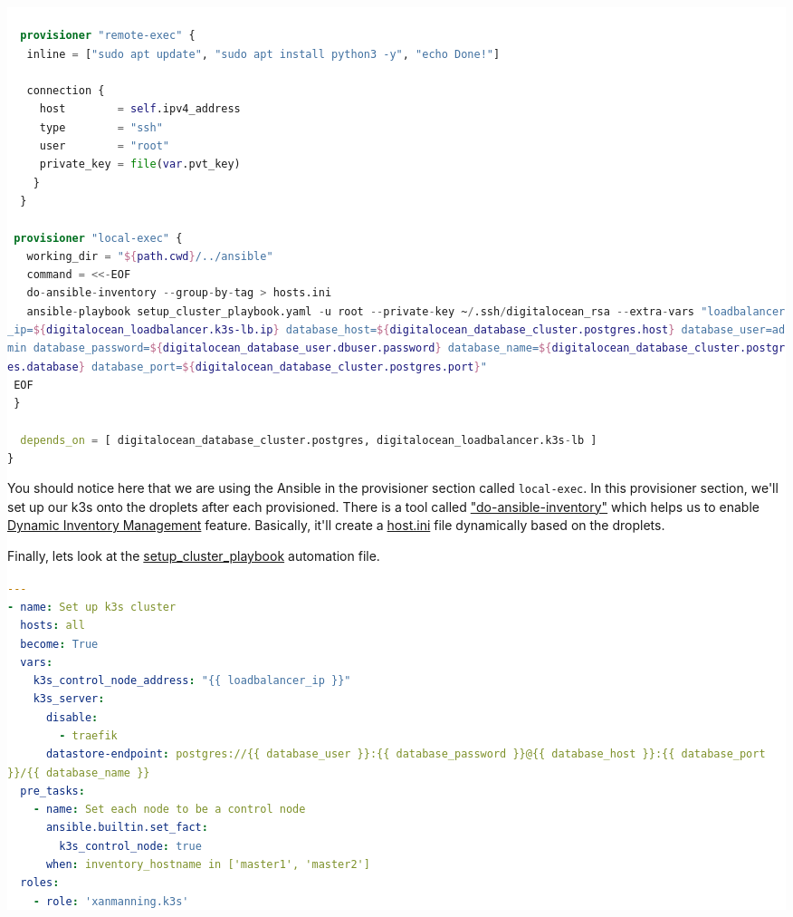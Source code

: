 ```tf

  provisioner "remote-exec" {
   inline = ["sudo apt update", "sudo apt install python3 -y", "echo Done!"]

   connection {
     host        = self.ipv4_address
     type        = "ssh"
     user        = "root"
     private_key = file(var.pvt_key)
    }
  }

 provisioner "local-exec" {
   working_dir = "${path.cwd}/../ansible"
   command = <<-EOF
   do-ansible-inventory --group-by-tag > hosts.ini
   ansible-playbook setup_cluster_playbook.yaml -u root --private-key ~/.ssh/digitalocean_rsa --extra-vars "loadbalancer_ip=${digitalocean_loadbalancer.k3s-lb.ip} database_host=${digitalocean_database_cluster.postgres.host} database_user=admin database_password=${digitalocean_database_user.dbuser.password} database_name=${digitalocean_database_cluster.postgres.database} database_port=${digitalocean_database_cluster.postgres.port}"
 EOF
 }

  depends_on = [ digitalocean_database_cluster.postgres, digitalocean_loadbalancer.k3s-lb ]
}
```

You should notice here that we are using the Ansible in the provisioner section called `local-exec`. In this provisioner section, we'll set up our k3s onto the droplets after each provisioned. There is a tool called ["do-ansible-inventory"](https://github.com/do-community/do-ansible-inventory) which helps us to enable [Dynamic Inventory Management](https://docs.ansible.com/ansible/latest/user_guide/intro_dynamic_inventory.html) feature. Basically, it'll create a [host.ini](./ansible/host.ini) file dynamically based on the droplets.

Finally, lets look at the [setup_cluster_playbook](./ansible/setup_cluster_playbook.yaml) automation file.
```yaml
---
- name: Set up k3s cluster
  hosts: all
  become: True
  vars:
    k3s_control_node_address: "{{ loadbalancer_ip }}"
    k3s_server:
      disable:
        - traefik
      datastore-endpoint: postgres://{{ database_user }}:{{ database_password }}@{{ database_host }}:{{ database_port }}/{{ database_name }}
  pre_tasks:
    - name: Set each node to be a control node
      ansible.builtin.set_fact:
        k3s_control_node: true
      when: inventory_hostname in ['master1', 'master2']
  roles:
    - role: 'xanmanning.k3s'
```
